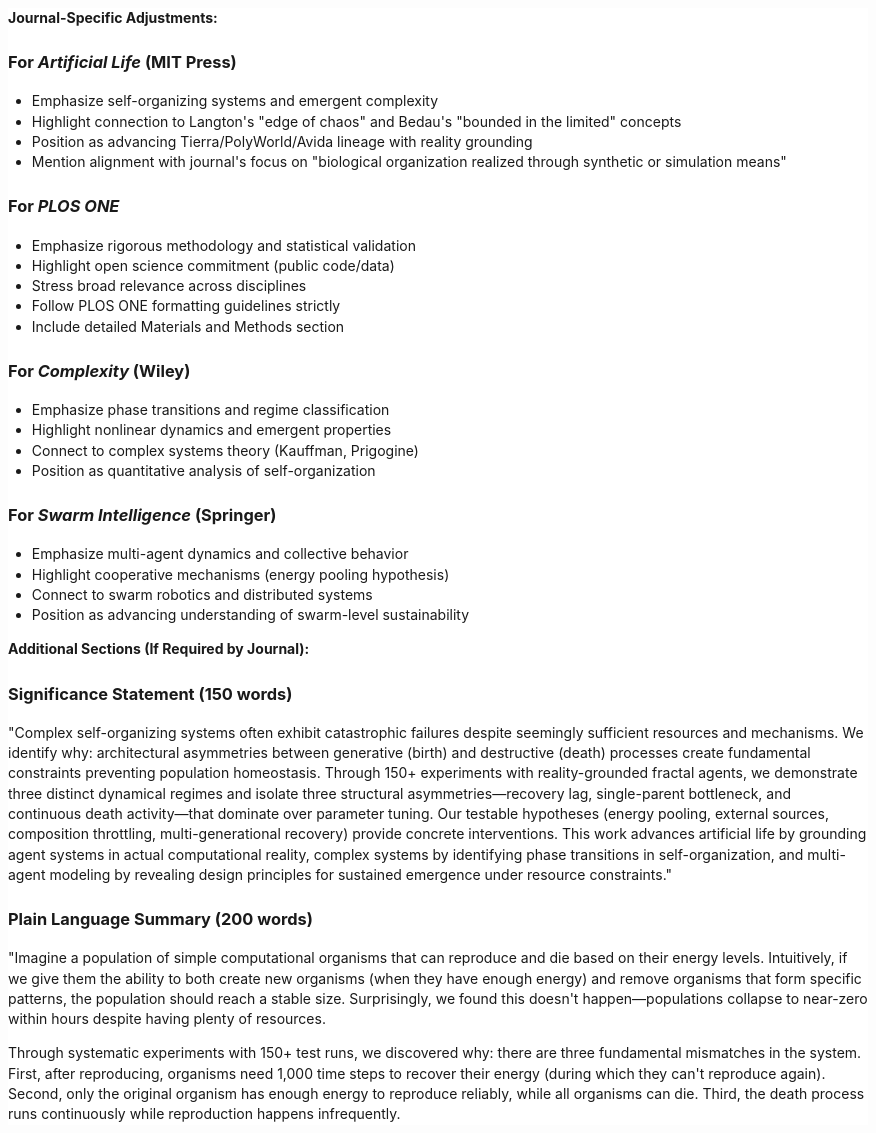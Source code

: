 **Journal-Specific Adjustments:**

### For *Artificial Life* (MIT Press)
- Emphasize self-organizing systems and emergent complexity
- Highlight connection to Langton's "edge of chaos" and Bedau's "bounded in the limited" concepts
- Position as advancing Tierra/PolyWorld/Avida lineage with reality grounding
- Mention alignment with journal's focus on "biological organization realized through synthetic or simulation means"

### For *PLOS ONE*
- Emphasize rigorous methodology and statistical validation
- Highlight open science commitment (public code/data)
- Stress broad relevance across disciplines
- Follow PLOS ONE formatting guidelines strictly
- Include detailed Materials and Methods section

### For *Complexity* (Wiley)
- Emphasize phase transitions and regime classification
- Highlight nonlinear dynamics and emergent properties
- Connect to complex systems theory (Kauffman, Prigogine)
- Position as quantitative analysis of self-organization

### For *Swarm Intelligence* (Springer)
- Emphasize multi-agent dynamics and collective behavior
- Highlight cooperative mechanisms (energy pooling hypothesis)
- Connect to swarm robotics and distributed systems
- Position as advancing understanding of swarm-level sustainability

**Additional Sections (If Required by Journal):**

### Significance Statement (150 words)
"Complex self-organizing systems often exhibit catastrophic failures despite seemingly sufficient resources and mechanisms. We identify why: architectural asymmetries between generative (birth) and destructive (death) processes create fundamental constraints preventing population homeostasis. Through 150+ experiments with reality-grounded fractal agents, we demonstrate three distinct dynamical regimes and isolate three structural asymmetries—recovery lag, single-parent bottleneck, and continuous death activity—that dominate over parameter tuning. Our testable hypotheses (energy pooling, external sources, composition throttling, multi-generational recovery) provide concrete interventions. This work advances artificial life by grounding agent systems in actual computational reality, complex systems by identifying phase transitions in self-organization, and multi-agent modeling by revealing design principles for sustained emergence under resource constraints."

### Plain Language Summary (200 words)
"Imagine a population of simple computational organisms that can reproduce and die based on their energy levels. Intuitively, if we give them the ability to both create new organisms (when they have enough energy) and remove organisms that form specific patterns, the population should reach a stable size. Surprisingly, we found this doesn't happen—populations collapse to near-zero within hours despite having plenty of resources.

Through systematic experiments with 150+ test runs, we discovered why: there are three fundamental mismatches in the system. First, after reproducing, organisms need 1,000 time steps to recover their energy (during which they can't reproduce again). Second, only the original organism has enough energy to reproduce reliably, while all organisms can die. Third, the death process runs continuously while reproduction happens infrequently.
